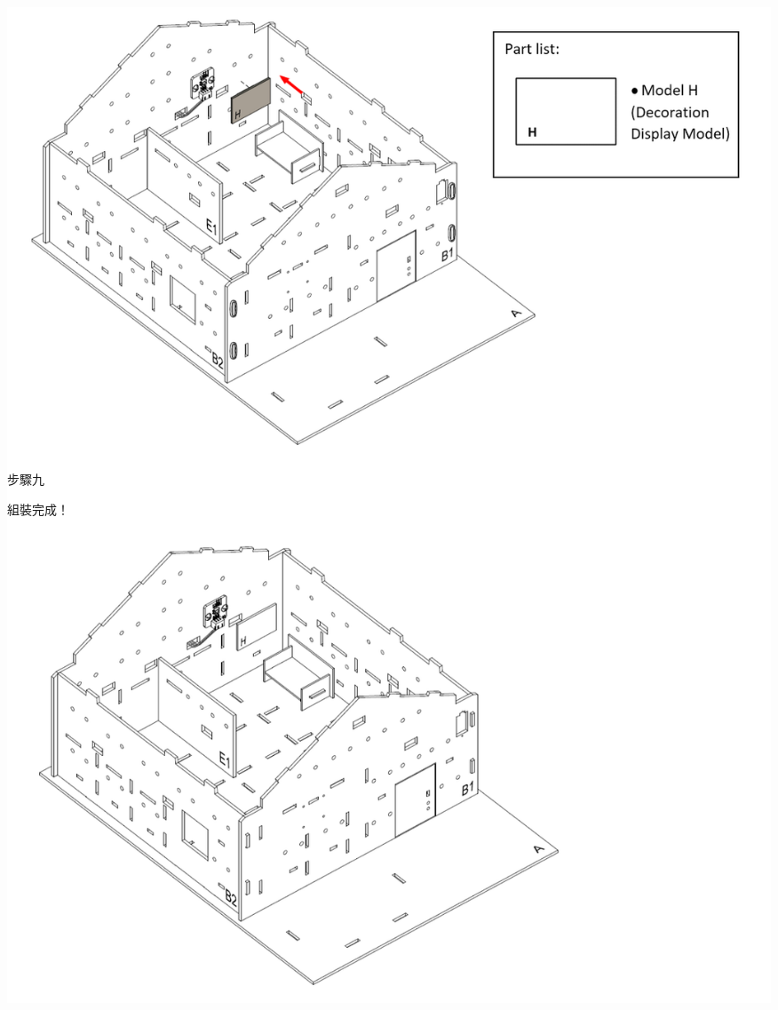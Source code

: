 ![pic_90](images/Case7/Case7_ass8.png)<P>

<span id="subtitle">步驟九</span><P>
組裝完成！<BR><P>
![pic_90](images/Case7/Case7_ass9.png)<P>
